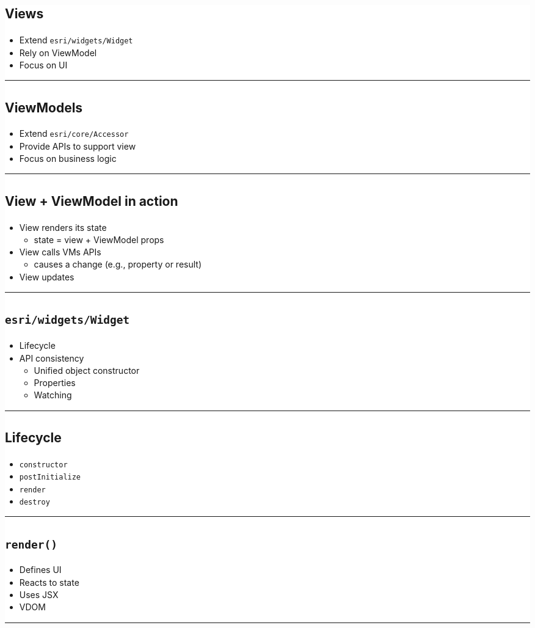 
## Views

-  Extend `esri/widgets/Widget`
- Rely on ViewModel                 
- Focus on UI                       

---

## ViewModels


-  Extend `esri/core/Accessor`
- Provide APIs to support view                    
- Focus on business logic                    

---

## View + ViewModel in action

* View renders its state                          
  * state = view + ViewModel props                
* View calls VMs APIs                             
  * causes a change (e.g., property or result)    
* View updates                                    

---

## `esri/widgets/Widget`

- Lifecycle         
- API consistency    
  - Unified object constructor          
  - Properties                          
  - Watching                            

---

## Lifecycle

-  `constructor`
-  `postInitialize`
-  `render`
-  `destroy`

---

## `render()`

- Defines UI                
- Reacts to state           
- Uses JSX                  
- VDOM                      

---